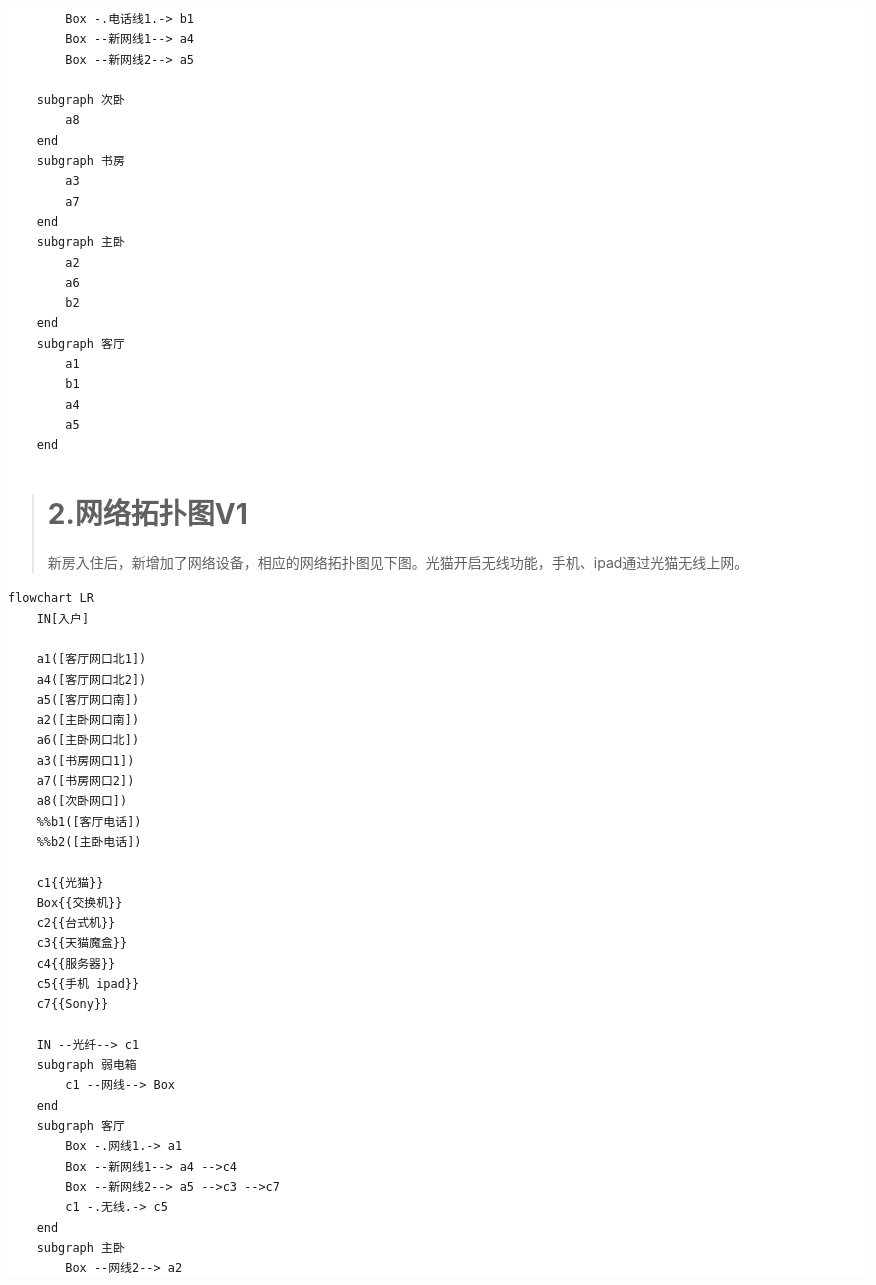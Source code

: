 ```mermaid
        Box -.电话线1.-> b1
        Box --新网线1--> a4
        Box --新网线2--> a5

    subgraph 次卧
        a8    
    end    
    subgraph 书房
        a3
        a7
    end
    subgraph 主卧
        a2
        a6
        b2
    end
    subgraph 客厅
        a1
        b1
        a4
        a5
    end
```
> 
> # 2.网络拓扑图V1
> 
> 新房入住后，新增加了网络设备，相应的网络拓扑图见下图。光猫开启无线功能，手机、ipad通过光猫无线上网。
> 
```mermaid
flowchart LR
    IN[入户]

    a1([客厅网口北1])
    a4([客厅网口北2])
    a5([客厅网口南])
    a2([主卧网口南])
    a6([主卧网口北])
    a3([书房网口1])
    a7([书房网口2])
    a8([次卧网口])
    %%b1([客厅电话])
    %%b2([主卧电话])

    c1{{光猫}}
    Box{{交换机}}
    c2{{台式机}}
    c3{{天猫魔盒}}
    c4{{服务器}}
    c5{{手机 ipad}}
    c7{{Sony}}

    IN --光纤--> c1
    subgraph 弱电箱        
        c1 --网线--> Box
    end    
    subgraph 客厅
        Box -.网线1.-> a1
        Box --新网线1--> a4 -->c4
        Box --新网线2--> a5 -->c3 -->c7
        c1 -.无线.-> c5
    end    
    subgraph 主卧
        Box --网线2--> a2
```